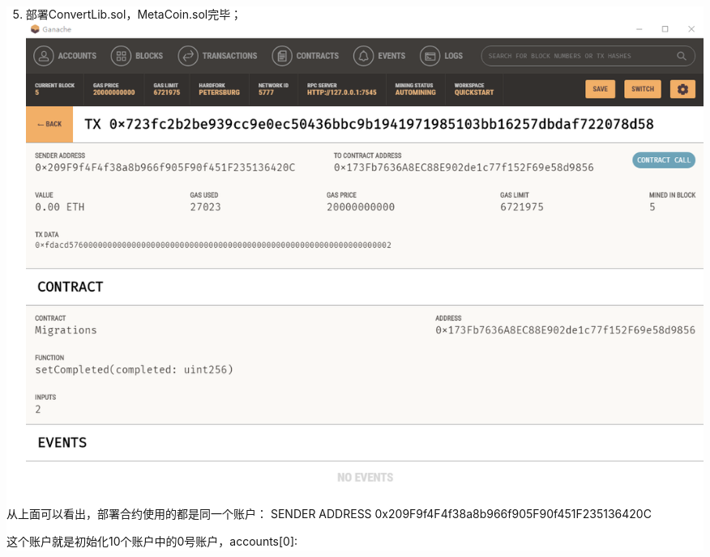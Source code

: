 5. 部署ConvertLib.sol，MetaCoin.sol完毕；
![convertLib_metacoin_contact_create_finish](/image/blockchain/convertLib_metacoin_contact_create_finish.png)

从上面可以看出，部署合约使用的都是同一个账户：
SENDER ADDRESS 0x209F9f4F4f38a8b966f905F90f451F235136420C

这个账户就是初始化10个账户中的0号账户，accounts[0]:

